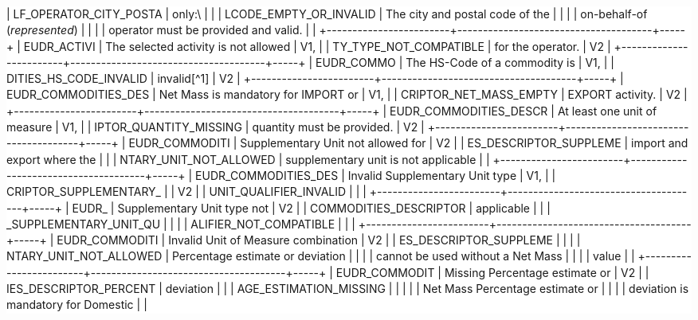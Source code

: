 | LF_OPERATOR_CITY_POSTA | only:\                               |     |
| LCODE_EMPTY_OR_INVALID | The city and postal code of the      |     |
|                        | on-behalf-of (*represented*)         |     |
|                        | operator must be provided and valid. |     |
+------------------------+--------------------------------------+-----+
| EUDR_ACTIVI            | The selected activity is not allowed | V1, |
| TY_TYPE_NOT_COMPATIBLE | for the operator.                    | V2  |
+------------------------+--------------------------------------+-----+
| EUDR_COMMO             | The HS-Code of a commodity is        | V1, |
| DITIES_HS_CODE_INVALID | invalid[^1]                          | V2  |
+------------------------+--------------------------------------+-----+
| EUDR_COMMODITIES_DES   | Net Mass is mandatory for IMPORT or  | V1, |
| CRIPTOR_NET_MASS_EMPTY | EXPORT activity.                     | V2  |
+------------------------+--------------------------------------+-----+
| EUDR_COMMODITIES_DESCR | At least one unit of measure         | V1, |
| IPTOR_QUANTITY_MISSING | quantity must be provided.           | V2  |
+------------------------+--------------------------------------+-----+
| EUDR_COMMODITI         | Supplementary Unit not allowed for   | V2  |
| ES_DESCRIPTOR_SUPPLEME | import and export where the          |     |
| NTARY_UNIT_NOT_ALLOWED | supplementary unit is not applicable |     |
+------------------------+--------------------------------------+-----+
| EUDR_COMMODITIES_DES   | Invalid Supplementary Unit type      | V1, |
| CRIPTOR_SUPPLEMENTARY_ |                                      | V2  |
| UNIT_QUALIFIER_INVALID |                                      |     |
+------------------------+--------------------------------------+-----+
| EUDR_                  | Supplementary Unit type not          | V2  |
| COMMODITIES_DESCRIPTOR | applicable                           |     |
| _SUPPLEMENTARY_UNIT_QU |                                      |     |
| ALIFIER_NOT_COMPATIBLE |                                      |     |
+------------------------+--------------------------------------+-----+
| EUDR_COMMODITI         | Invalid Unit of Measure combination  | V2  |
| ES_DESCRIPTOR_SUPPLEME |                                      |     |
| NTARY_UNIT_NOT_ALLOWED | Percentage estimate or deviation     |     |
|                        | cannot be used without a Net Mass    |     |
|                        | value                                |     |
+------------------------+--------------------------------------+-----+
| EUDR_COMMODIT          | Missing Percentage estimate or       | V2  |
| IES_DESCRIPTOR_PERCENT | deviation                            |     |
| AGE_ESTIMATION_MISSING |                                      |     |
|                        | Net Mass Percentage estimate or      |     |
|                        | deviation is mandatory for Domestic  |     |